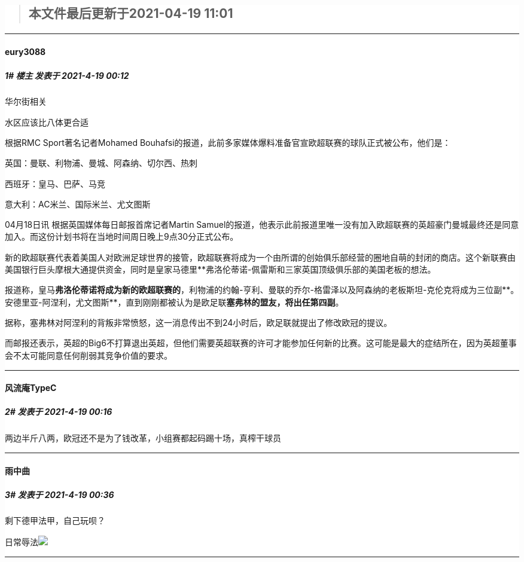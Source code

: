 > ## **本文件最后更新于2021-04-19 11:01** 



*****

####  eury3088  
##### 1#       楼主       发表于 2021-4-19 00:12


华尔街相关

水区应该比八体更合适


根据RMC Sport著名记者Mohamed Bouhafsi的报道，此前多家媒体爆料准备官宣欧超联赛的球队正式被公布，他们是：


英国：曼联、利物浦、曼城、阿森纳、切尔西、热刺

西班牙：皇马、巴萨、马竞

意大利：AC米兰、国际米兰、尤文图斯


04月18日讯 根据英国媒体每日邮报首席记者Martin Samuel的报道，他表示此前报道里唯一没有加入欧超联赛的英超豪门曼城最终还是同意加入。而这份计划书将在当地时间周日晚上9点30分正式公布。


新的欧超联赛代表着美国人对欧洲足球世界的接管，欧超联赛将成为一个由所谓的创始俱乐部经营的圈地自萌的封闭的商店。这个新联赛由美国银行巨头摩根大通提供资金，同时是皇家马德里**弗洛伦蒂诺-佩雷斯和三家英国顶级俱乐部的美国老板的想法。


报道称，皇马**弗洛伦蒂诺将成为新的欧超联赛的**，利物浦的约翰-亨利、曼联的乔尔-格雷泽以及阿森纳的老板斯坦-克伦克将成为三位副**。安德里亚-阿涅利，尤文图斯**，直到刚刚都被认为是欧足联**塞弗林的盟友，将出任第四副**。


据称，塞弗林对阿涅利的背叛非常愤怒，这一消息传出不到24小时后，欧足联就提出了修改欧冠的提议。


而邮报还表示，英超的Big6不打算退出英超，但他们需要英超联赛的许可才能参加任何新的比赛。这可能是最大的症结所在，因为英超董事会不太可能同意任何削弱其竞争价值的要求。


*****

####  风流庵TypeC  
##### 2#       发表于 2021-4-19 00:16


两边半斤八两，欧冠还不是为了钱改革，小组赛都起码踢十场，真榨干球员


*****

####  雨中曲  
##### 3#       发表于 2021-4-19 00:36


剩下德甲法甲，自己玩呗？

日常辱法<img src="https://static.saraba1st.com/image/smiley/face2017/067.png" referrerpolicy="no-referrer">


*****
